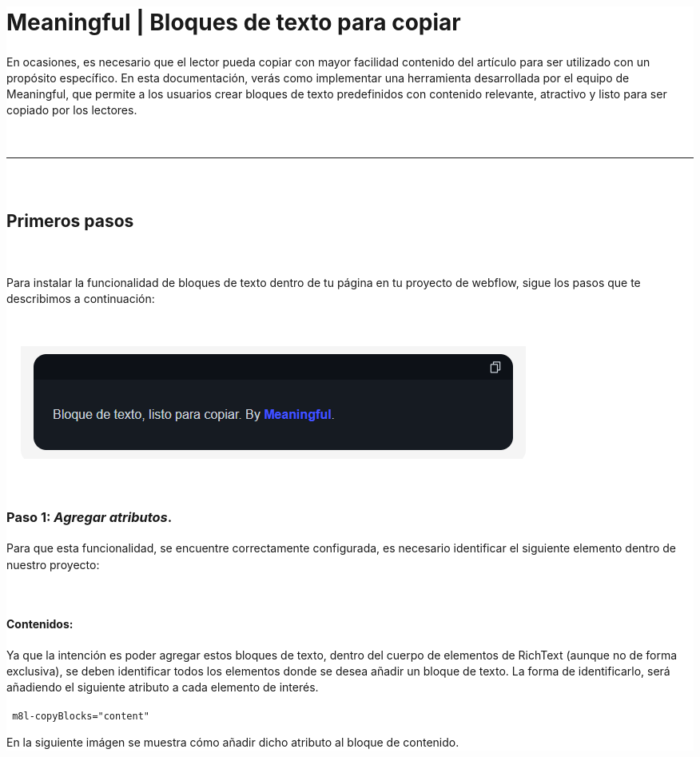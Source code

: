 # **Meaningful | Bloques de texto para copiar**

En ocasiones, es necesario que el lector pueda copiar con mayor facilidad contenido del artículo para ser utilizado con un propósito específico. En esta documentación, verás como implementar una herramienta desarrollada por el equipo de Meaningful, que permite a los usuarios crear bloques de texto predefinidos con contenido relevante, atractivo y listo para ser copiado por los lectores.

&nbsp;

---

&nbsp;

## **Primeros pasos**

&nbsp;

Para instalar la funcionalidad de bloques de texto dentro de tu página en tu proyecto de webflow, sigue los pasos que te describimos a continuación:

&nbsp;

![Text block on a landing page.](../../assets/copyBlocks/copyBlocks-example-1.png "Text block on a landing page.")

&nbsp;

### **Paso 1:** _*Agregar atributos*_.

Para que esta funcionalidad, se encuentre correctamente configurada, es necesario identificar el siguiente elemento dentro de nuestro proyecto:

&nbsp;

#### **Contenidos**:

Ya que la intención es poder agregar estos bloques de texto, dentro del cuerpo de elementos de RichText (aunque no de forma exclusiva), se deben identificar todos los elementos donde se desea añadir un bloque de texto. La forma de identificarlo, será añadiendo el siguiente atributo a cada elemento de interés.

```
 m8l-copyBlocks="content"
```

En la siguiente imágen se muestra cómo añadir dicho atributo al bloque de contenido.
